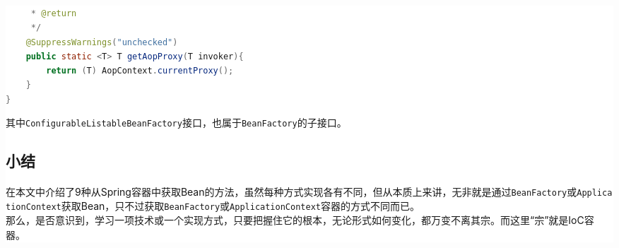 ```java
     * @return
     */
    @SuppressWarnings("unchecked")
    public static <T> T getAopProxy(T invoker){
        return (T) AopContext.currentProxy();
    }
}
```
其中`ConfigurableListableBeanFactory`接口，也属于`BeanFactory`的子接口。
<a name="A5efp"></a>
## 小结
在本文中介绍了9种从Spring容器中获取Bean的方法，虽然每种方式实现各有不同，但从本质上来讲，无非就是通过`BeanFactory`或`ApplicationContext`获取Bean，只不过获取`BeanFactory`或`ApplicationContext`容器的方式不同而已。<br />那么，是否意识到，学习一项技术或一个实现方式，只要把握住它的根本，无论形式如何变化，都万变不离其宗。而这里“宗”就是IoC容器。
